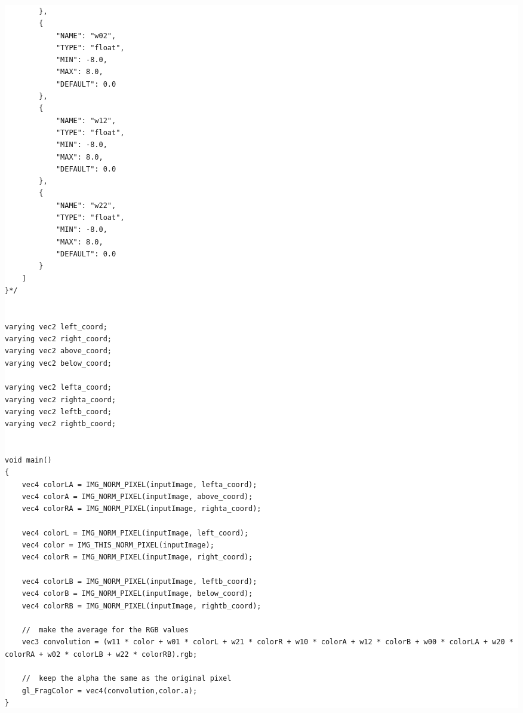 ```
		},
		{
			"NAME": "w02",
			"TYPE": "float",
			"MIN": -8.0,
			"MAX": 8.0,
			"DEFAULT": 0.0
		},
		{
			"NAME": "w12",
			"TYPE": "float",
			"MIN": -8.0,
			"MAX": 8.0,
			"DEFAULT": 0.0
		},
		{
			"NAME": "w22",
			"TYPE": "float",
			"MIN": -8.0,
			"MAX": 8.0,
			"DEFAULT": 0.0
		}
	]
}*/


varying vec2 left_coord;
varying vec2 right_coord;
varying vec2 above_coord;
varying vec2 below_coord;

varying vec2 lefta_coord;
varying vec2 righta_coord;
varying vec2 leftb_coord;
varying vec2 rightb_coord;


void main()
{
	vec4 colorLA = IMG_NORM_PIXEL(inputImage, lefta_coord);
	vec4 colorA = IMG_NORM_PIXEL(inputImage, above_coord);
	vec4 colorRA = IMG_NORM_PIXEL(inputImage, righta_coord);

	vec4 colorL = IMG_NORM_PIXEL(inputImage, left_coord);
	vec4 color = IMG_THIS_NORM_PIXEL(inputImage);
	vec4 colorR = IMG_NORM_PIXEL(inputImage, right_coord);
	
	vec4 colorLB = IMG_NORM_PIXEL(inputImage, leftb_coord);
	vec4 colorB = IMG_NORM_PIXEL(inputImage, below_coord);
	vec4 colorRB = IMG_NORM_PIXEL(inputImage, rightb_coord);

	//	make the average for the RGB values
	vec3 convolution = (w11 * color + w01 * colorL + w21 * colorR + w10 * colorA + w12 * colorB + w00 * colorLA + w20 * colorRA + w02 * colorLB + w22 * colorRB).rgb;
	
	//	keep the alpha the same as the original pixel
	gl_FragColor = vec4(convolution,color.a);
}
```
